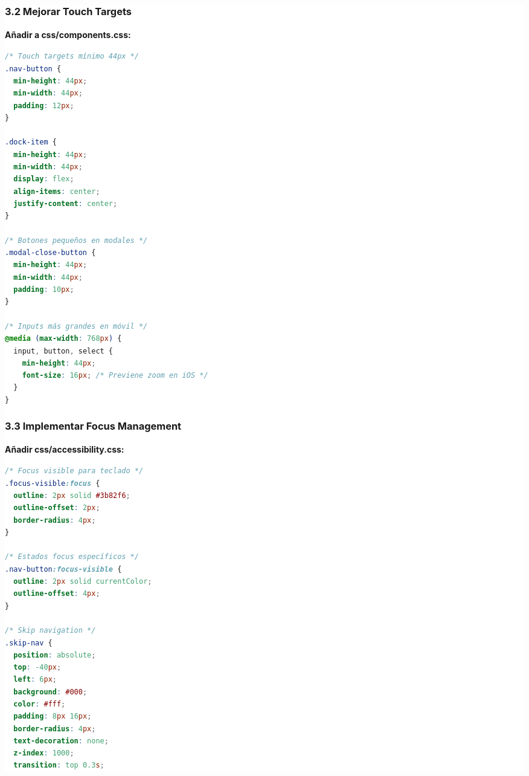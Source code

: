 ### 3.2 Mejorar Touch Targets

**Añadir a css/components.css:**
```css
/* Touch targets mínimo 44px */
.nav-button {
  min-height: 44px;
  min-width: 44px;
  padding: 12px;
}

.dock-item {
  min-height: 44px;
  min-width: 44px;
  display: flex;
  align-items: center;
  justify-content: center;
}

/* Botones pequeños en modales */
.modal-close-button {
  min-height: 44px;
  min-width: 44px;
  padding: 10px;
}

/* Inputs más grandes en móvil */
@media (max-width: 768px) {
  input, button, select {
    min-height: 44px;
    font-size: 16px; /* Previene zoom en iOS */
  }
}
```

### 3.3 Implementar Focus Management

**Añadir css/accessibility.css:**
```css
/* Focus visible para teclado */
.focus-visible:focus {
  outline: 2px solid #3b82f6;
  outline-offset: 2px;
  border-radius: 4px;
}

/* Estados focus específicos */
.nav-button:focus-visible {
  outline: 2px solid currentColor;
  outline-offset: 4px;
}

/* Skip navigation */
.skip-nav {
  position: absolute;
  top: -40px;
  left: 6px;
  background: #000;
  color: #fff;
  padding: 8px 16px;
  border-radius: 4px;
  text-decoration: none;
  z-index: 1000;
  transition: top 0.3s;
```